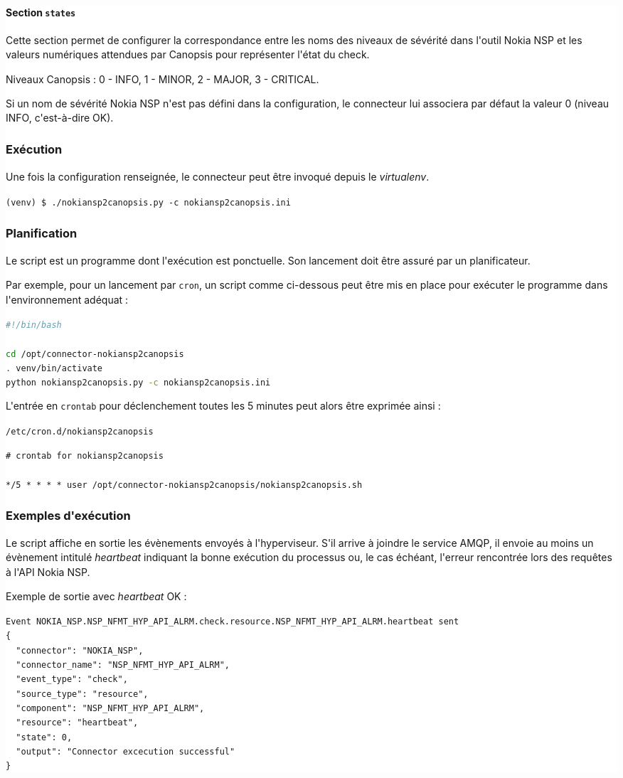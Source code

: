 #### Section `states`

Cette section permet de configurer la correspondance entre les noms des
niveaux de sévérité dans l'outil Nokia NSP et les valeurs numériques attendues
par Canopsis pour représenter l'état du check.

Niveaux Canopsis : 0 - INFO, 1 - MINOR, 2 - MAJOR, 3 - CRITICAL.

Si un nom de sévérité Nokia NSP n'est pas défini dans la configuration, le
connecteur lui associera par défaut la valeur 0 (niveau INFO, c'est-à-dire OK).

### Exécution

Une fois la configuration renseignée, le connecteur peut être invoqué depuis
le *virtualenv*.

```console
(venv) $ ./nokiansp2canopsis.py -c nokiansp2canopsis.ini
```

### Planification

Le script est un programme dont l'exécution est ponctuelle. Son lancement doit
être assuré par un planificateur.

Par exemple, pour un lancement par `cron`, un script comme ci-dessous peut être
mis en place pour exécuter le programme dans l'environnement adéquat :

```bash
#!/bin/bash

cd /opt/connector-nokiansp2canopsis
. venv/bin/activate
python nokiansp2canopsis.py -c nokiansp2canopsis.ini
```

L'entrée en `crontab` pour déclenchement toutes les 5 minutes peut alors être
exprimée ainsi :

`/etc/cron.d/nokiansp2canopsis`

```
# crontab for nokiansp2canopsis

*/5 * * * * user /opt/connector-nokiansp2canopsis/nokiansp2canopsis.sh
```

### Exemples d'exécution

Le script affiche en sortie les évènements envoyés à l'hyperviseur.
S'il arrive à joindre le service AMQP, il envoie au moins un évènement
intitulé *heartbeat* indiquant la bonne exécution du processus ou, le cas
échéant, l'erreur rencontrée lors des requêtes à l'API Nokia NSP.

Exemple de sortie avec *heartbeat* OK :

```
Event NOKIA_NSP.NSP_NFMT_HYP_API_ALRM.check.resource.NSP_NFMT_HYP_API_ALRM.heartbeat sent
{
  "connector": "NOKIA_NSP",
  "connector_name": "NSP_NFMT_HYP_API_ALRM",
  "event_type": "check",
  "source_type": "resource",
  "component": "NSP_NFMT_HYP_API_ALRM",
  "resource": "heartbeat",
  "state": 0,
  "output": "Connector excecution successful"
}
```
